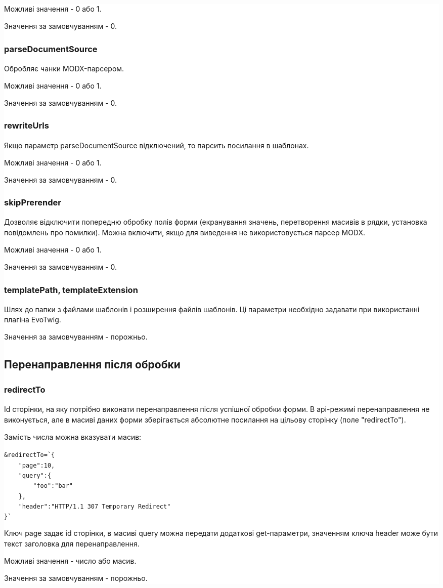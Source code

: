 Можливі значення - 0 або 1.

Значення за замовчуванням - 0.

### parseDocumentSource
Обробляє чанки MODX-парсером.

Можливі значення - 0 або 1.

Значення за замовчуванням - 0.

### rewriteUrls
Якщо параметр parseDocumentSource відключений, то парсить посилання в шаблонах.

Можливі значення - 0 або 1.

Значення за замовчуванням - 0.

### skipPrerender
Дозволяє відключити попередню обробку полів форми (екранування значень, перетворення масивів в рядки, установка повідомлень про помилки). Можна включити, якщо для виведення не використовується парсер MODX. 

Можливі значення - 0 або 1.

Значення за замовчуванням - 0.

### templatePath, templateExtension
Шлях до папки з файлами шаблонів і розширення файлів шаблонів. Ці параметри необхідно задавати при використанні плагіна EvoTwig.

Значення за замовчуванням - порожньо.

## Перенаправлення після обробки
### redirectTo
Id сторінки, на яку потрібно виконати перенаправлення після успішної обробки форми. В api-режимі перенаправлення не виконується, але в масиві даних форми зберігається абсолютне посилання на цільову сторінку (поле "redirectTo").

Замість числа можна вказувати масив:
```
&redirectTo=`{
    "page":10,
    "query":{
        "foo":"bar"
    },
    "header":"HTTP/1.1 307 Temporary Redirect"
}`
```
Ключ page задає id сторінки, в масиві query можна передати додаткові get-параметри, значенням ключа header може бути текст заголовка для перенаправлення.

Можливі значення - число або масив.

Значення за замовчуванням - порожньо.
